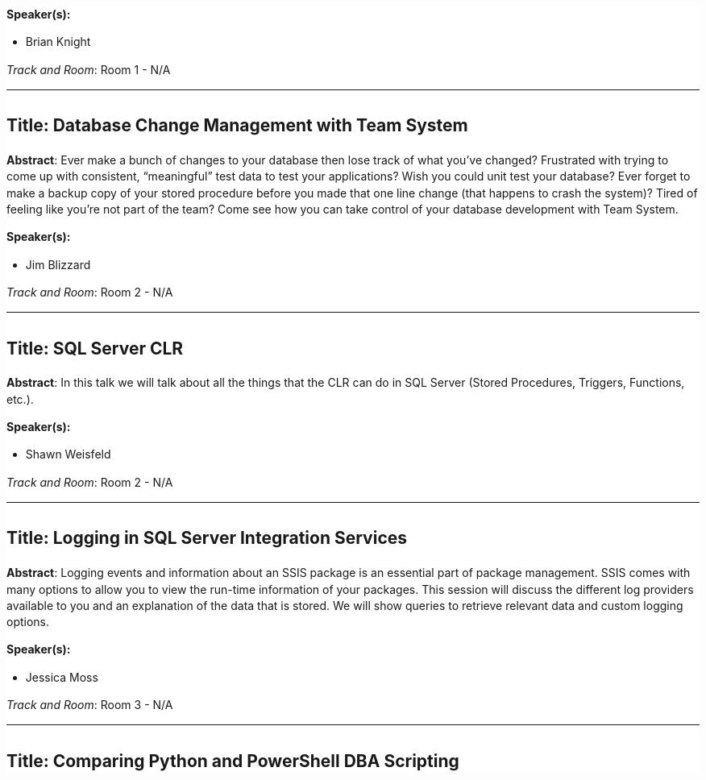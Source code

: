 **Speaker(s):**
- Brian Knight
 
*Track and Room*: Room 1 - N/A
 
----------------------------------------------------------------------------------- 
 
 
## Title: Database Change Management with Team System
 
**Abstract**:
Ever make a bunch of changes to your database then lose track of what you’ve changed? Frustrated with trying to come up with consistent, “meaningful” test data to test your applications? Wish you could unit test your database? Ever forget to make a backup copy of your stored procedure before you made that one line change (that happens to crash the system)? Tired of feeling like you’re not part of the team? Come see how you can take control of your database development with Team System.
 
**Speaker(s):**
- Jim Blizzard
 
*Track and Room*: Room 2 - N/A
 
----------------------------------------------------------------------------------- 
 
 
## Title: SQL Server CLR
 
**Abstract**:
In this talk we will talk about all the things that the CLR can do in SQL Server (Stored Procedures, Triggers, Functions, etc.). 
 
**Speaker(s):**
- Shawn Weisfeld
 
*Track and Room*: Room 2 - N/A
 
----------------------------------------------------------------------------------- 
 
 
## Title: Logging in SQL Server Integration Services
 
**Abstract**:
Logging events and information about an SSIS package is an essential part of package management.  SSIS comes with many options to allow you to view the run-time information of your packages.  This session will discuss the different log providers available to you and an explanation of the data that is stored.  We will show queries to retrieve relevant data and custom logging options.
 
**Speaker(s):**
- Jessica Moss
 
*Track and Room*: Room 3 - N/A
 
----------------------------------------------------------------------------------- 
 
 
## Title: Comparing Python and PowerShell DBA Scripting
 
